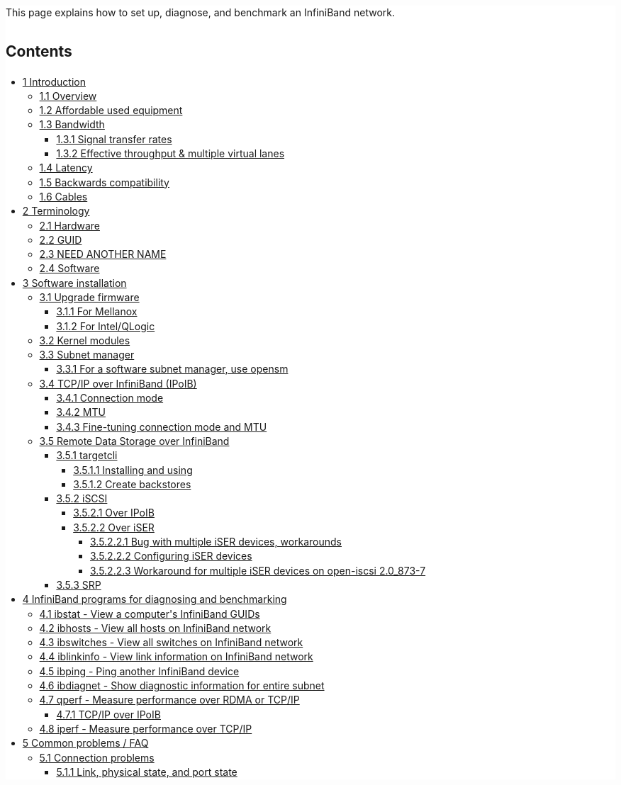 This page explains how to set up, diagnose, and benchmark an InfiniBand network.

## Contents

*   [1 Introduction](#Introduction)
    *   [1.1 Overview](#Overview)
    *   [1.2 Affordable used equipment](#Affordable_used_equipment)
    *   [1.3 Bandwidth](#Bandwidth)
        *   [1.3.1 Signal transfer rates](#Signal_transfer_rates)
        *   [1.3.2 Effective throughput & multiple virtual lanes](#Effective_throughput_.26_multiple_virtual_lanes)
    *   [1.4 Latency](#Latency)
    *   [1.5 Backwards compatibility](#Backwards_compatibility)
    *   [1.6 Cables](#Cables)
*   [2 Terminology](#Terminology)
    *   [2.1 Hardware](#Hardware)
    *   [2.2 GUID](#GUID)
    *   [2.3 NEED ANOTHER NAME](#NEED_ANOTHER_NAME)
    *   [2.4 Software](#Software)
*   [3 Software installation](#Software_installation)
    *   [3.1 Upgrade firmware](#Upgrade_firmware)
        *   [3.1.1 For Mellanox](#For_Mellanox)
        *   [3.1.2 For Intel/QLogic](#For_Intel.2FQLogic)
    *   [3.2 Kernel modules](#Kernel_modules)
    *   [3.3 Subnet manager](#Subnet_manager)
        *   [3.3.1 For a software subnet manager, use opensm](#For_a_software_subnet_manager.2C_use_opensm)
    *   [3.4 TCP/IP over InfiniBand (IPoIB)](#TCP.2FIP_over_InfiniBand_.28IPoIB.29)
        *   [3.4.1 Connection mode](#Connection_mode)
        *   [3.4.2 MTU](#MTU)
        *   [3.4.3 Fine-tuning connection mode and MTU](#Fine-tuning_connection_mode_and_MTU)
    *   [3.5 Remote Data Storage over InfiniBand](#Remote_Data_Storage_over_InfiniBand)
        *   [3.5.1 targetcli](#targetcli)
            *   [3.5.1.1 Installing and using](#Installing_and_using)
            *   [3.5.1.2 Create backstores](#Create_backstores)
        *   [3.5.2 iSCSI](#iSCSI)
            *   [3.5.2.1 Over IPoIB](#Over_IPoIB)
            *   [3.5.2.2 Over iSER](#Over_iSER)
                *   [3.5.2.2.1 Bug with multiple iSER devices, workarounds](#Bug_with_multiple_iSER_devices.2C_workarounds)
                *   [3.5.2.2.2 Configuring iSER devices](#Configuring_iSER_devices)
                *   [3.5.2.2.3 Workaround for multiple iSER devices on open-iscsi 2.0_873-7](#Workaround_for_multiple_iSER_devices_on_open-iscsi_2.0_873-7)
        *   [3.5.3 SRP](#SRP)
*   [4 InfiniBand programs for diagnosing and benchmarking](#InfiniBand_programs_for_diagnosing_and_benchmarking)
    *   [4.1 ibstat - View a computer's InfiniBand GUIDs](#ibstat_-_View_a_computer.27s_InfiniBand_GUIDs)
    *   [4.2 ibhosts - View all hosts on InfiniBand network](#ibhosts_-_View_all_hosts_on_InfiniBand_network)
    *   [4.3 ibswitches - View all switches on InfiniBand network](#ibswitches_-_View_all_switches_on_InfiniBand_network)
    *   [4.4 iblinkinfo - View link information on InfiniBand network](#iblinkinfo_-_View_link_information_on_InfiniBand_network)
    *   [4.5 ibping - Ping another InfiniBand device](#ibping_-_Ping_another_InfiniBand_device)
    *   [4.6 ibdiagnet - Show diagnostic information for entire subnet](#ibdiagnet_-_Show_diagnostic_information_for_entire_subnet)
    *   [4.7 qperf - Measure performance over RDMA or TCP/IP](#qperf_-_Measure_performance_over_RDMA_or_TCP.2FIP)
        *   [4.7.1 TCP/IP over IPoIB](#TCP.2FIP_over_IPoIB)
    *   [4.8 iperf - Measure performance over TCP/IP](#iperf_-_Measure_performance_over_TCP.2FIP)
*   [5 Common problems / FAQ](#Common_problems_.2F_FAQ)
    *   [5.1 Connection problems](#Connection_problems)
        *   [5.1.1 Link, physical state, and port state](#Link.2C_physical_state.2C_and_port_state)